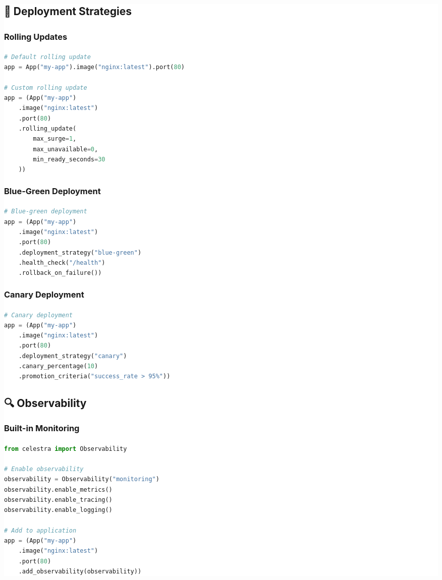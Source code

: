 ## 🔄 Deployment Strategies

### Rolling Updates

```python
# Default rolling update
app = App("my-app").image("nginx:latest").port(80)

# Custom rolling update
app = (App("my-app")
    .image("nginx:latest")
    .port(80)
    .rolling_update(
        max_surge=1,
        max_unavailable=0,
        min_ready_seconds=30
    ))
```

### Blue-Green Deployment

```python
# Blue-green deployment
app = (App("my-app")
    .image("nginx:latest")
    .port(80)
    .deployment_strategy("blue-green")
    .health_check("/health")
    .rollback_on_failure())
```

### Canary Deployment

```python
# Canary deployment
app = (App("my-app")
    .image("nginx:latest")
    .port(80)
    .deployment_strategy("canary")
    .canary_percentage(10)
    .promotion_criteria("success_rate > 95%"))
```

## 🔍 Observability

### Built-in Monitoring

```python
from celestra import Observability

# Enable observability
observability = Observability("monitoring")
observability.enable_metrics()
observability.enable_tracing()
observability.enable_logging()

# Add to application
app = (App("my-app")
    .image("nginx:latest")
    .port(80)
    .add_observability(observability))
```

